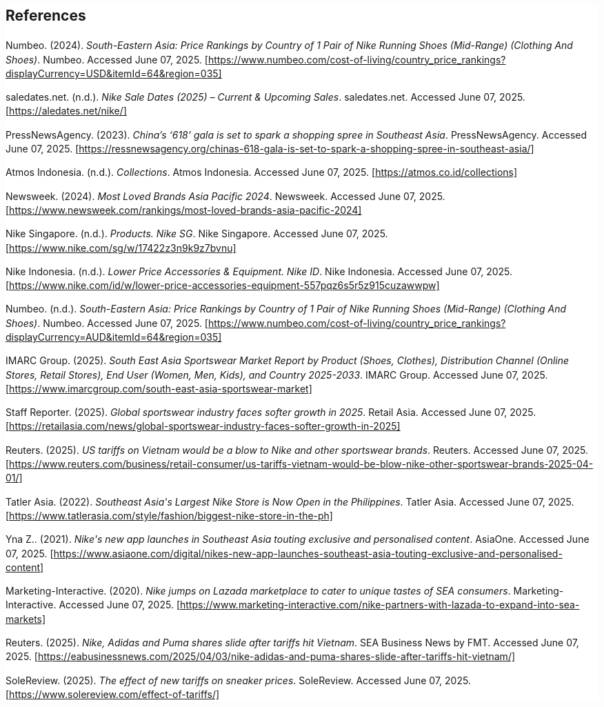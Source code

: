 ## References

Numbeo. (2024). *South-Eastern Asia: Price Rankings by Country of 1 Pair of Nike Running Shoes (Mid-Range) (Clothing And Shoes)*. Numbeo. Accessed June 07, 2025. [https://www.numbeo.com/cost-of-living/country_price_rankings?displayCurrency=USD&itemId=64&region=035]

saledates.net. (n.d.). *Nike Sale Dates (2025) – Current & Upcoming Sales*. saledates.net. Accessed June 07, 2025. [https://aledates.net/nike/]

PressNewsAgency. (2023). *China’s ‘618’ gala is set to spark a shopping spree in Southeast Asia*. PressNewsAgency. Accessed June 07, 2025. [https://ressnewsagency.org/chinas-618-gala-is-set-to-spark-a-shopping-spree-in-southeast-asia/]

Atmos Indonesia. (n.d.). *Collections*. Atmos Indonesia. Accessed June 07, 2025. [https://atmos.co.id/collections]

Newsweek. (2024). *Most Loved Brands Asia Pacific 2024*. Newsweek. Accessed June 07, 2025. [https://www.newsweek.com/rankings/most-loved-brands-asia-pacific-2024]

Nike Singapore. (n.d.). *Products. Nike SG*. Nike Singapore. Accessed June 07, 2025. [https://www.nike.com/sg/w/17422z3n9k9z7bvnu]

Nike Indonesia. (n.d.). *Lower Price Accessories & Equipment. Nike ID*. Nike Indonesia. Accessed June 07, 2025. [https://www.nike.com/id/w/lower-price-accessories-equipment-557pqz6s5r5z915cuzawwpw]

Numbeo. (n.d.). *South-Eastern Asia: Price Rankings by Country of 1 Pair of Nike Running Shoes (Mid-Range) (Clothing And Shoes)*. Numbeo. Accessed June 07, 2025. [https://www.numbeo.com/cost-of-living/country_price_rankings?displayCurrency=AUD&itemId=64&region=035]

IMARC Group. (2025). *South East Asia Sportswear Market Report by Product (Shoes, Clothes), Distribution Channel (Online Stores, Retail Stores), End User (Women, Men, Kids), and Country 2025-2033*. IMARC Group. Accessed June 07, 2025. [https://www.imarcgroup.com/south-east-asia-sportswear-market]

Staff Reporter. (2025). *Global sportswear industry faces softer growth in 2025*. Retail Asia. Accessed June 07, 2025. [https://retailasia.com/news/global-sportswear-industry-faces-softer-growth-in-2025]

Reuters. (2025). *US tariffs on Vietnam would be a blow to Nike and other sportswear brands*. Reuters. Accessed June 07, 2025. [https://www.reuters.com/business/retail-consumer/us-tariffs-vietnam-would-be-blow-nike-other-sportswear-brands-2025-04-01/]

Tatler Asia. (2022). *Southeast Asia's Largest Nike Store is Now Open in the Philippines*. Tatler Asia. Accessed June 07, 2025. [https://www.tatlerasia.com/style/fashion/biggest-nike-store-in-the-ph]

Yna Z.. (2021). *Nike's new app launches in Southeast Asia touting exclusive and personalised content*. AsiaOne. Accessed June 07, 2025. [https://www.asiaone.com/digital/nikes-new-app-launches-southeast-asia-touting-exclusive-and-personalised-content]

Marketing-Interactive. (2020). *Nike jumps on Lazada marketplace to cater to unique tastes of SEA consumers*. Marketing-Interactive. Accessed June 07, 2025. [https://www.marketing-interactive.com/nike-partners-with-lazada-to-expand-into-sea-markets]

Reuters. (2025). *Nike, Adidas and Puma shares slide after tariffs hit Vietnam*. SEA Business News by FMT. Accessed June 07, 2025. [https://eabusinessnews.com/2025/04/03/nike-adidas-and-puma-shares-slide-after-tariffs-hit-vietnam/]

SoleReview. (2025). *The effect of new tariffs on sneaker prices*. SoleReview. Accessed June 07, 2025. [https://www.solereview.com/effect-of-tariffs/]
